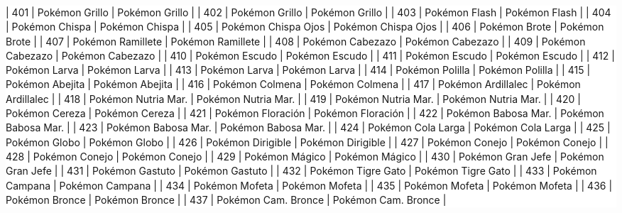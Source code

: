 | 401 | Pokémon Grillo | Pokémon Grillo |
| 402 | Pokémon Grillo | Pokémon Grillo |
| 403 | Pokémon Flash | Pokémon Flash |
| 404 | Pokémon Chispa | Pokémon Chispa |
| 405 | Pokémon Chispa Ojos | Pokémon Chispa Ojos |
| 406 | Pokémon Brote | Pokémon Brote |
| 407 | Pokémon Ramillete | Pokémon Ramillete |
| 408 | Pokémon Cabezazo | Pokémon Cabezazo |
| 409 | Pokémon Cabezazo | Pokémon Cabezazo |
| 410 | Pokémon Escudo | Pokémon Escudo |
| 411 | Pokémon Escudo | Pokémon Escudo |
| 412 | Pokémon Larva | Pokémon Larva |
| 413 | Pokémon Larva | Pokémon Larva |
| 414 | Pokémon Polilla | Pokémon Polilla |
| 415 | Pokémon Abejita | Pokémon Abejita |
| 416 | Pokémon Colmena | Pokémon Colmena |
| 417 | Pokémon Ardillalec | Pokémon Ardillalec |
| 418 | Pokémon Nutria Mar. | Pokémon Nutria Mar. |
| 419 | Pokémon Nutria Mar. | Pokémon Nutria Mar. |
| 420 | Pokémon Cereza | Pokémon Cereza |
| 421 | Pokémon Floración | Pokémon Floración |
| 422 | Pokémon Babosa Mar. | Pokémon Babosa Mar. |
| 423 | Pokémon Babosa Mar. | Pokémon Babosa Mar. |
| 424 | Pokémon Cola Larga | Pokémon Cola Larga |
| 425 | Pokémon Globo | Pokémon Globo |
| 426 | Pokémon Dirigible | Pokémon Dirigible |
| 427 | Pokémon Conejo | Pokémon Conejo |
| 428 | Pokémon Conejo | Pokémon Conejo |
| 429 | Pokémon Mágico | Pokémon Mágico |
| 430 | Pokémon Gran Jefe | Pokémon Gran Jefe |
| 431 | Pokémon Gastuto | Pokémon Gastuto |
| 432 | Pokémon Tigre Gato | Pokémon Tigre Gato |
| 433 | Pokémon Campana | Pokémon Campana |
| 434 | Pokémon Mofeta | Pokémon Mofeta |
| 435 | Pokémon Mofeta | Pokémon Mofeta |
| 436 | Pokémon Bronce | Pokémon Bronce |
| 437 | Pokémon Cam. Bronce | Pokémon Cam. Bronce |